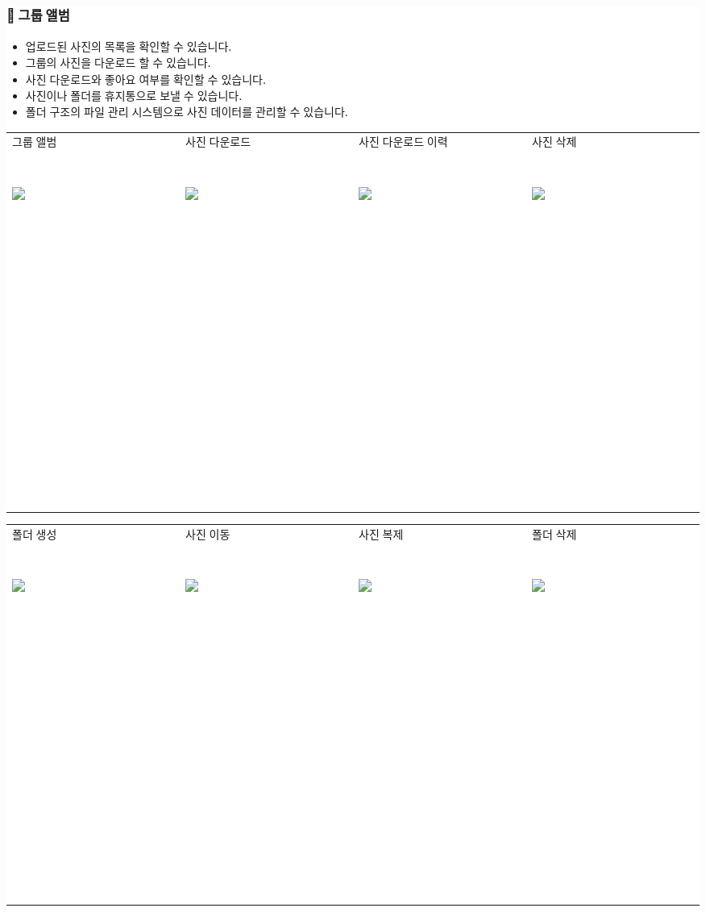 <h3>💙 그룹 앨범</h3>

- 업로드된 사진의 목록을 확인할 수 있습니다.
- 그룹의 사진을 다운로드 할 수 있습니다.
- 사진 다운로드와 좋아요 여부를 확인할 수 있습니다.
- 사진이나 폴더를 휴지통으로 보낼 수 있습니다.
- 폴더 구조의 파일 관리 시스템으로 사진 데이터를 관리할 수 있습니다.
<table>
  <tr>
    <td width="240px" height="60px">그룹 앨범</td>
    <td width="240px" height="60px">사진 다운로드</td>
    <td width="240px" height="60px">사진 다운로드 이력</td>
    <td width="240px" height="60px">사진 삭제</td>
  </tr>
  <tr>
    <td width="240px" height="400px">
      <img src='README_image/qwexx`.gif'>
    </td>
    <td width="240px" height="400px">
      <img src='README_image/다운로드좋아요이력.gif'>
    </td>
    <td width="240px" height="400px">
      <img src='README_image/다운로드좋아요이력.gif'>
    </td>
    <td width="240px" height="400px">
      <img src='README_image/사진삭제.gif'>
    </td>
  </tr>
</table>
<table>
  <tr>
    <td width="240px" height="60px">폴더 생성</td>
    <td width="240px" height="60px">사진 이동</td>
    <td width="240px" height="60px">사진 복제</td>
    <td width="240px" height="60px">폴더 삭제</td>
  </tr>
  <tr>
    <td width="240px" height="400px">
      <img src='README_image/폴더생성.gif'>
    </td>
    <td width="240px" height="400px">
      <img src='README_image/파일이동.gif'>
    </td>
    <td width="240px" height="400px">
      <img src='README_image/communSub.gif'>
    </td>
    <td width="240px" height="400px">
      <img src='README_image/communSub.gif'>
    </td>
  </tr>
</table>
